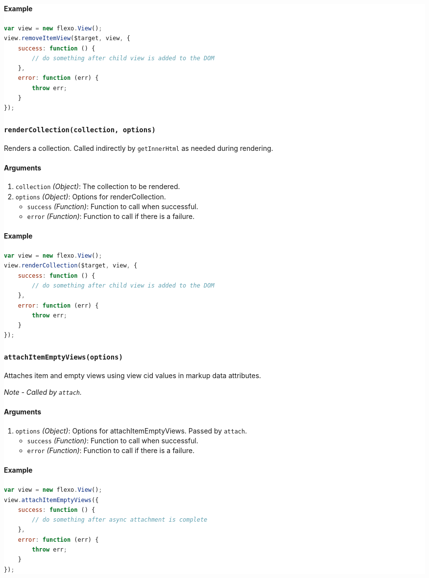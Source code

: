 #### Example
```js
var view = new flexo.View();
view.removeItemView($target, view, {
    success: function () {
        // do something after child view is added to the DOM
    },
    error: function (err) {
        throw err;
    }
});
```

### `renderCollection(collection, options)`

Renders a collection. Called indirectly by `getInnerHtml` as needed
during rendering.

#### Arguments
1. `collection` *(Object)*: The collection to be rendered.
2. `options` *(Object)*: Options for renderCollection.
    - `success` *(Function)*: Function to call when successful.
    - `error` *(Function)*: Function to call if there is a failure.

#### Example
```js
var view = new flexo.View();
view.renderCollection($target, view, {
    success: function () {
        // do something after child view is added to the DOM
    },
    error: function (err) {
        throw err;
    }
});
```

### `attachItemEmptyViews(options)`

Attaches item and empty views using view cid values in markup data attributes.

*Note - Called by `attach`.*

#### Arguments
1. `options` *(Object)*: Options for attachItemEmptyViews. Passed by `attach`.
    - `success` *(Function)*: Function to call when successful.
    - `error` *(Function)*: Function to call if there is a failure.

#### Example
```js
var view = new flexo.View();
view.attachItemEmptyViews({
    success: function () {
        // do something after async attachment is complete
    },
    error: function (err) {
        throw err;
    }
});
```
